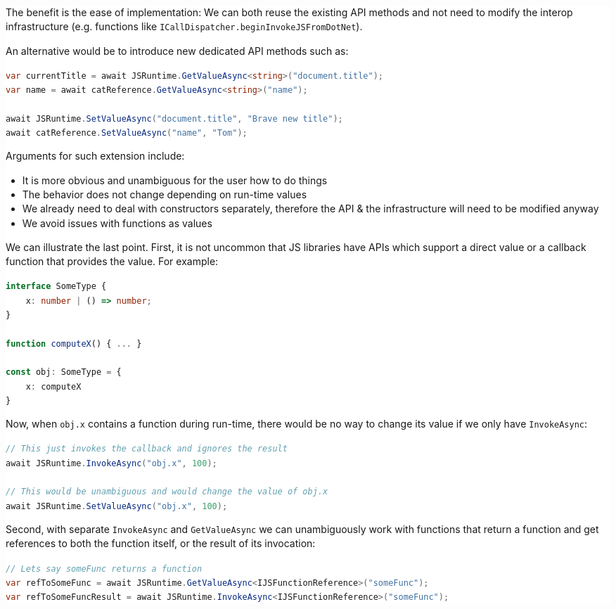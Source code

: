 The benefit is the ease of implementation: We can both reuse the existing API methods and not need to modify the interop infrastructure (e.g. functions like `ICallDispatcher.beginInvokeJSFromDotNet`).

An alternative would be to introduce new dedicated API methods such as:

```csharp
var currentTitle = await JSRuntime.GetValueAsync<string>("document.title");
var name = await catReference.GetValueAsync<string>("name");

await JSRuntime.SetValueAsync("document.title", "Brave new title");
await catReference.SetValueAsync("name", "Tom");
```

Arguments for such extension include:

- It is more obvious and unambiguous for the user how to do things
- The behavior does not change depending on run-time values
- We already need to deal with constructors separately, therefore the API & the infrastructure will need to be modified anyway
- We avoid issues with functions as values

We can illustrate the last point. First, it is not uncommon that JS libraries have APIs which support a direct value or a callback function that provides the value. For example:

```ts
interface SomeType {
    x: number | () => number;
}

function computeX() { ... }

const obj: SomeType = {
    x: computeX
}
```

Now, when `obj.x` contains a function during run-time, there would be no way to change its value if we only have `InvokeAsync`:

```csharp
// This just invokes the callback and ignores the result
await JSRuntime.InvokeAsync("obj.x", 100);

// This would be unambiguous and would change the value of obj.x
await JSRuntime.SetValueAsync("obj.x", 100);
```

Second, with separate `InvokeAsync` and `GetValueAsync` we can unambiguously work with functions that return a function and get references to both the function itself, or the result of its invocation:

```csharp
// Lets say someFunc returns a function
var refToSomeFunc = await JSRuntime.GetValueAsync<IJSFunctionReference>("someFunc");
var refToSomeFuncResult = await JSRuntime.InvokeAsync<IJSFunctionReference>("someFunc");
```

